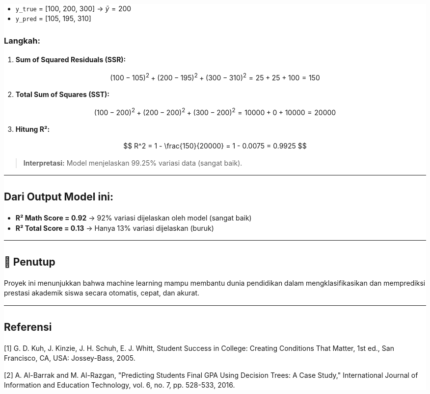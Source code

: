 * `y_true` = \[100, 200, 300] → $\bar{y} = 200$
* `y_pred` = \[105, 195, 310]

### Langkah:

1. **Sum of Squared Residuals (SSR):**

$$
(100 - 105)^2 + (200 - 195)^2 + (300 - 310)^2 = 25 + 25 + 100 = 150
$$

2. **Total Sum of Squares (SST):**

$$
(100 - 200)^2 + (200 - 200)^2 + (300 - 200)^2 = 10000 + 0 + 10000 = 20000
$$

3. **Hitung R²:**

$$
R^2 = 1 - \frac{150}{20000} = 1 - 0.0075 = 0.9925
$$

> **Interpretasi:** Model menjelaskan 99.25% variasi data (sangat baik).

---

## Dari Output Model ini:

* **R² Math Score = 0.92** → 92% variasi dijelaskan oleh model (sangat baik)
* **R² Total Score = 0.13** → Hanya 13% variasi dijelaskan (buruk)

---


## 📝 Penutup

Proyek ini menunjukkan bahwa machine learning mampu membantu dunia pendidikan dalam mengklasifikasikan dan memprediksi prestasi akademik siswa secara otomatis, cepat, dan akurat.

---

## Referensi

[1] G. D. Kuh, J. Kinzie, J. H. Schuh, E. J. Whitt, Student Success in College: Creating Conditions That Matter, 1st ed., San Francisco, CA, USA: Jossey-Bass, 2005.

[2] A. Al-Barrak and M. Al-Razgan, "Predicting Students Final GPA Using Decision Trees: A Case Study," International Journal of Information and Education Technology, vol. 6, no. 7, pp. 528-533, 2016.
